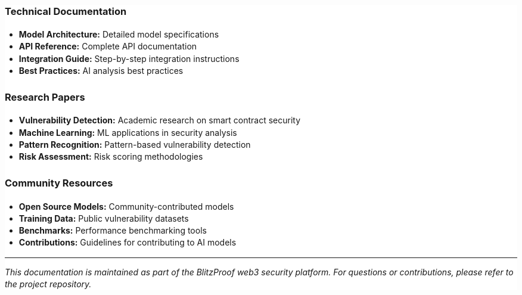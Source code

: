 ### Technical Documentation
- **Model Architecture:** Detailed model specifications
- **API Reference:** Complete API documentation
- **Integration Guide:** Step-by-step integration instructions
- **Best Practices:** AI analysis best practices

### Research Papers
- **Vulnerability Detection:** Academic research on smart contract security
- **Machine Learning:** ML applications in security analysis
- **Pattern Recognition:** Pattern-based vulnerability detection
- **Risk Assessment:** Risk scoring methodologies

### Community Resources
- **Open Source Models:** Community-contributed models
- **Training Data:** Public vulnerability datasets
- **Benchmarks:** Performance benchmarking tools
- **Contributions:** Guidelines for contributing to AI models

---

*This documentation is maintained as part of the BlitzProof web3 security platform. For questions or contributions, please refer to the project repository.* 